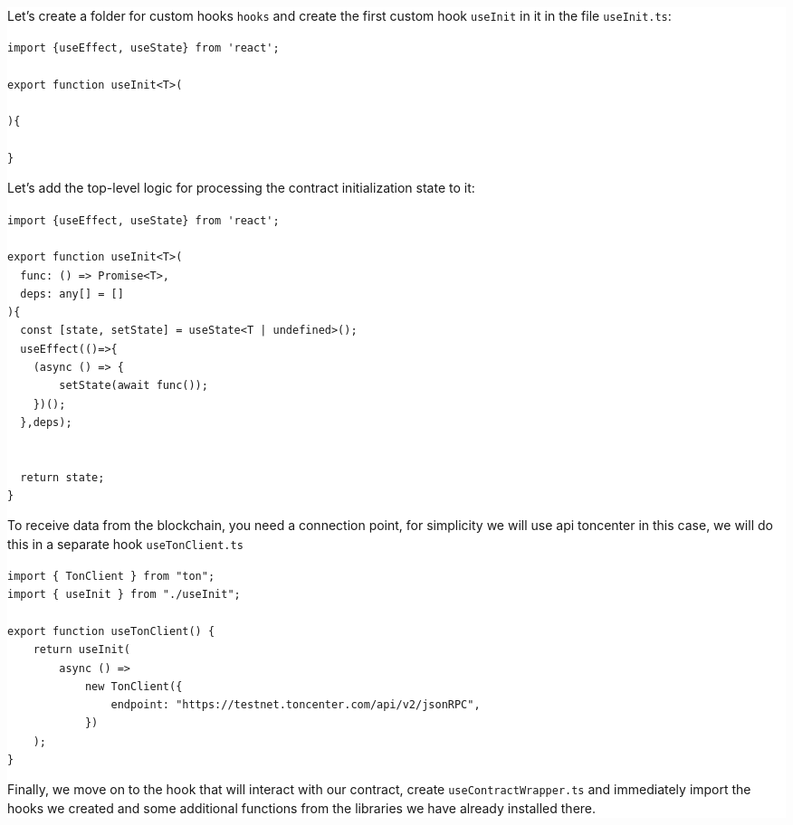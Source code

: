 Let’s create a folder for custom hooks `hooks` and create the first custom hook `useInit` in it in the file `useInit.ts`:

```
import {useEffect, useState} from 'react';

export function useInit<T>(

){

}
```

Let’s add the top-level logic for processing the contract initialization state to it:

```
import {useEffect, useState} from 'react';

export function useInit<T>(
  func: () => Promise<T>,
  deps: any[] = []
){
  const [state, setState] = useState<T | undefined>();
  useEffect(()=>{
	(async () => {
		setState(await func());
	})();
  },deps);


  return state;
}
```

To receive data from the blockchain, you need a connection point, for simplicity we will use api toncenter in this case, we will do this in a separate hook `useTonClient.ts`

```
import { TonClient } from "ton";
import { useInit } from "./useInit";

export function useTonClient() {
	return useInit(
		async () =>
			new TonClient({
				endpoint: "https://testnet.toncenter.com/api/v2/jsonRPC",
			})
	);
}
```

Finally, we move on to the hook that will interact with our contract, create `useContractWrapper.ts` and immediately import the hooks we created and some additional functions from the libraries we have already installed there.
